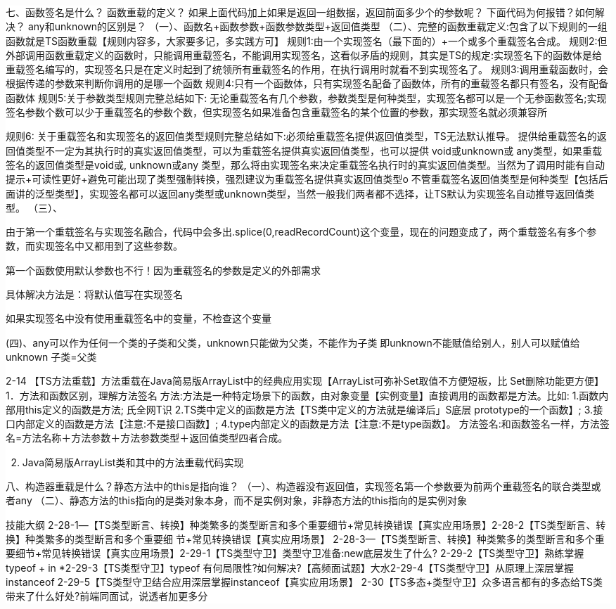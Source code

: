 七、函数签名是什么？
函数重载的定义？
如果上面代码加上如果是返回一组数据，返回前面多少个的参数呢？
下面代码为何报错？如何解决？
any和unknown的区别是？
（一）、函数名+函数参数+函数参数类型+返回值类型
（二）、完整的函数重载定义:包含了以下规则的一组函数就是TS函数重载【规则内容多，大家要多记，多实践方可】
规则1:由一个实现签名（最下面的）+一个或多个重载签名合成。
规则2:但外部调用函数重载定义的函数时，只能调用重载签名，不能调用实现签名，这看似矛盾的规则，其实是TS的规定:实现签名下的函数体是给重载签名编写的，实现签名只是在定义时起到了统领所有重载签名的作用，在执行调用时就看不到实现签名了。
规则3:调用重载函数时，会根据传递的参数来判断你调用的是哪一个函数
规则4:只有一个函数体，只有实现签名配备了函数体，所有的重载签名都只有签名，没有配备函数体
规则5:关于参数类型规则完整总结如下:
无论重载签名有几个参数，参数类型是何种类型，实现签名都可以是一个无参函数签名;实现签名参数个数可以少于重载签名的参数个数，但实现签名如果准备包含重载签名的某个位置的参数，那实现签名就必须兼容所

规则6:
关于重载签名和实现签名的返回值类型规则完整总结如下:必须给重载签名提供返回值类型，TS无法默认推导。
提供给重载签名的返回值类型不一定为其执行时的真实返回值类型，可以为重载签名提供真实返回值类型，也可以提供 void或unknown或 any类型，如果重载签名的返回值类型是void或, unknown或any 类型，那么将由实现签名来决定重载签名执行时的真实返回值类型。当然为了调用时能有自动提示+可读性更好+避免可能出现了类型强制转换，强烈建议为重载签名提供真实返回值类型o
不管重载签名返回值类型是何种类型【包括后面讲的泛型类型】，实现签名都可以返回any类型或unknown类型，当然一般我们两者都不选择，让TS默认为实现签名自动推导返回值类型。
（三）、

由于第一个重载签名与实现签名融合，代码中会多出.splice(0,readRecordCount)这个变量，现在的问题变成了，两个重载签名有多个参数，而实现签名中又都用到了这些参数。

第一个函数使用默认参数也不行！因为重载签名的参数是定义的外部需求

具体解决方法是：将默认值写在实现签名

如果实现签名中没有使用重载签名中的变量，不检查这个变量

(四)、any可以作为任何一个类的子类和父类，unknown只能做为父类，不能作为子类
即unknown不能赋值给别人，别人可以赋值给unknown
子类=父类

2-14 【TS方法重载】方法重载在Java简易版ArrayList中的经典应用实现【ArrayList可弥补Set取值不方便短板，比 Set删除功能更方便】
1．方法和函数区别，理解方法签名
方法:方法是一种特定场景下的函数，由对象变量【实例变量】直接调用的函数都是方法。比如:
1.函数内部用this定义的函数是方法;
氏全网T识
2.TS类中定义的函数是方法【TS类中定义的方法就是编译后」S底层 prototype的一个函数】;
3.接口内部定义的函数是方法【注意:不是接口函数】;
4.type内部定义的函数是方法【注意:不是type函数】。
方法签名:和函数签名一样，方法签名=方法名称＋方法参数＋方法参数类型＋返回值类型四者合成。

2. Java简易版ArrayList类和其中的方法重载代码实现

八、构造器重载是什么？静态方法中的this是指向谁？
（一）、构造器没有返回值，实现签名第一个参数要为前两个重载签名的联合类型或者any
（二）、静态方法的this指向的是类对象本身，而不是实例对象，非静态方法的this指向的是实例对象




技能大纲
2-28-1―【TS类型断言、转换】种类繁多的类型断言和多个重要细节+常见转换错误【真实应用场景】2-28-2【TS类型断言、转换】种类繁多的类型断言和多个重要细
节+常见转换错误【真实应用场景】
2-28-3—【TS类型断言、转换】种类繁多的类型断言和多个重要细节+常见转换错误【真实应用场景】2-29-1【TS类型守卫】类型守卫准备:new底层发生了什么?
2-29-2【TS类型守卫】熟练掌握typeof + in
*2-29-3【TS类型守卫】typeof 有何局限性?如何解决?【高频面试题】大水2-29-4【TS类型守卫】从原理上深层掌握instanceof
2-29-5【TS类型守卫结合应用深层掌握instanceof【真实应用场景】
2-30【TS多态+类型守卫】众多语言都有的多态给TS类带来了什么好处?前端同面试，说透者加更多分
